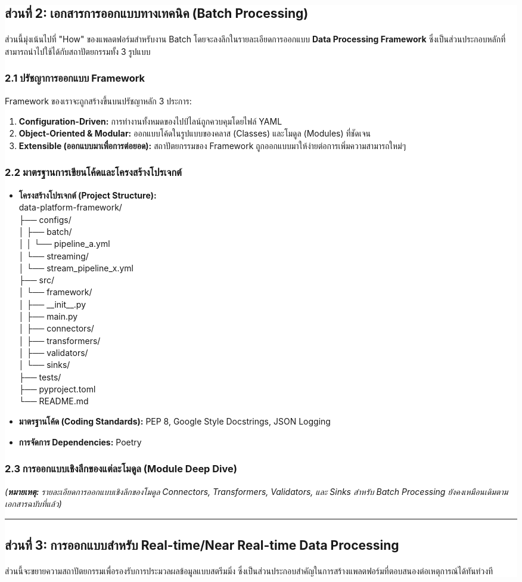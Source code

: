 
## **ส่วนที่ 2: เอกสารการออกแบบทางเทคนิค (Batch Processing)**

ส่วนนี้มุ่งเน้นไปที่ "How" ของแพลตฟอร์มสำหรับงาน Batch โดยจะลงลึกในรายละเอียดการออกแบบ **Data Processing Framework** ซึ่งเป็นส่วนประกอบหลักที่สามารถนำไปใช้ได้กับสถาปัตยกรรมทั้ง 3 รูปแบบ

### **2.1 ปรัชญาการออกแบบ Framework**

Framework ของเราจะถูกสร้างขึ้นบนปรัชญาหลัก 3 ประการ:

1. **Configuration-Driven:** การทำงานทั้งหมดของไปป์ไลน์ถูกควบคุมโดยไฟล์ YAML  
2. **Object-Oriented & Modular:** ออกแบบโค้ดในรูปแบบของคลาส (Classes) และโมดูล (Modules) ที่ชัดเจน  
3. **Extensible (ออกแบบมาเพื่อการต่อยอด):** สถาปัตยกรรมของ Framework ถูกออกแบบมาให้ง่ายต่อการเพิ่มความสามารถใหม่ๆ

### **2.2 มาตรฐานการเขียนโค้ดและโครงสร้างโปรเจกต์**

* **โครงสร้างโปรเจกต์ (Project Structure):**  
  data-platform-framework/  
  ├── configs/  
  │   ├── batch/  
  │   │   └── pipeline\_a.yml  
  │   └── streaming/  
  │       └── stream\_pipeline\_x.yml  
  ├── src/  
  │   └── framework/  
  │       ├── \_\_init\_\_.py  
  │       ├── main.py  
  │       ├── connectors/  
  │       ├── transformers/  
  │       ├── validators/  
  │       └── sinks/  
  ├── tests/  
  ├── pyproject.toml  
  └── README.md

* **มาตรฐานโค้ด (Coding Standards):** PEP 8, Google Style Docstrings, JSON Logging  
* **การจัดการ Dependencies:** Poetry

### **2.3 การออกแบบเชิงลึกของแต่ละโมดูล (Module Deep Dive)**

*(**หมายเหตุ:** รายละเอียดการออกแบบเชิงลึกของโมดูล Connectors, Transformers, Validators, และ Sinks สำหรับ Batch Processing ยังคงเหมือนเดิมตามเอกสารฉบับที่แล้ว)*

---

## **ส่วนที่ 3: การออกแบบสำหรับ Real-time/Near Real-time Data Processing**

ส่วนนี้จะขยายความสถาปัตยกรรมเพื่อรองรับการประมวลผลข้อมูลแบบสตรีมมิ่ง ซึ่งเป็นส่วนประกอบสำคัญในการสร้างแพลตฟอร์มที่ตอบสนองต่อเหตุการณ์ได้ทันท่วงที
